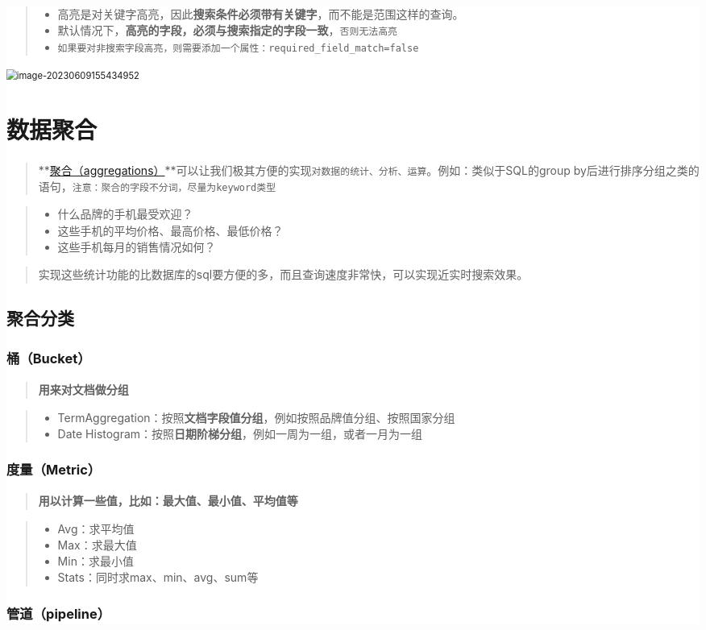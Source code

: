 > - 高亮是对关键字高亮，因此**搜索条件必须带有关键字**，而不能是范围这样的查询。
> - 默认情况下，**高亮的字段，必须与搜索指定的字段一致**，`否则无法高亮`
> - `如果要对非搜索字段高亮，则需要添加一个属性：required_field_match=false`

<img src="https://edu-8673.oss-cn-beijing.aliyuncs.com/img2023.3.30/202306091554054.png" alt="image-20230609155434952" style="zoom:80%;" />



# 数据聚合

> **[聚合（](https://www.elastic.co/guide/en/elasticsearch/reference/current/search-aggregations.html)[aggregations](https://www.elastic.co/guide/en/elasticsearch/reference/current/search-aggregations.html)[）](https://www.elastic.co/guide/en/elasticsearch/reference/current/search-aggregations.html)**可以让我们极其方便的实现`对数据的统计、分析、运算`。例如：类似于SQL的group by后进行排序分组之类的语句，`注意：聚合的字段不分词，尽量为keyword类型`

> - 什么品牌的手机最受欢迎？
> - 这些手机的平均价格、最高价格、最低价格？
> - 这些手机每月的销售情况如何？

> 实现这些统计功能的比数据库的sql要方便的多，而且查询速度非常快，可以实现近实时搜索效果。
>

## 聚合分类

### 桶（Bucket）

> **用来对文档做分组**

> - TermAggregation：按照**文档字段值分组**，例如按照品牌值分组、按照国家分组
> - Date Histogram：按照**日期阶梯分组**，例如一周为一组，或者一月为一组

### 度量（Metric）

> **用以计算一些值，比如：最大值、最小值、平均值等**

> - Avg：求平均值
> - Max：求最大值
> - Min：求最小值
> - Stats：同时求max、min、avg、sum等

### 管道（pipeline）

